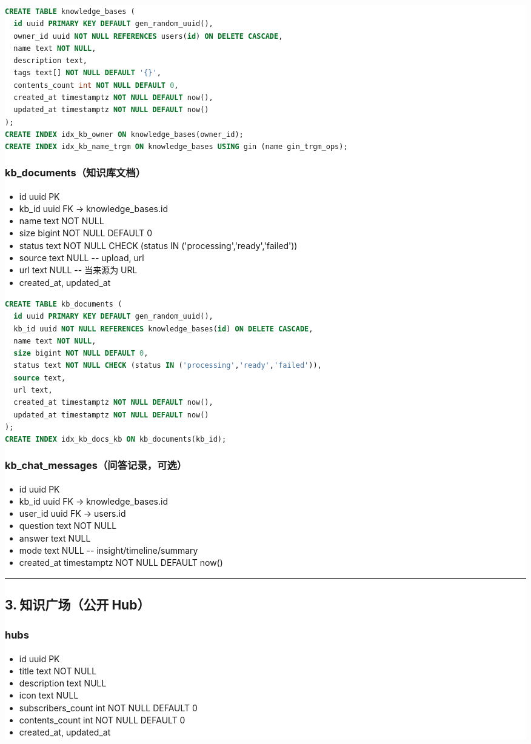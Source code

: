 ```sql
CREATE TABLE knowledge_bases (
  id uuid PRIMARY KEY DEFAULT gen_random_uuid(),
  owner_id uuid NOT NULL REFERENCES users(id) ON DELETE CASCADE,
  name text NOT NULL,
  description text,
  tags text[] NOT NULL DEFAULT '{}',
  contents_count int NOT NULL DEFAULT 0,
  created_at timestamptz NOT NULL DEFAULT now(),
  updated_at timestamptz NOT NULL DEFAULT now()
);
CREATE INDEX idx_kb_owner ON knowledge_bases(owner_id);
CREATE INDEX idx_kb_name_trgm ON knowledge_bases USING gin (name gin_trgm_ops);
```

### kb_documents（知识库文档）
- id uuid PK
- kb_id uuid FK -> knowledge_bases.id
- name text NOT NULL
- size bigint NOT NULL DEFAULT 0
- status text NOT NULL CHECK (status IN ('processing','ready','failed'))
- source text NULL -- upload, url
- url text NULL -- 当来源为 URL
- created_at, updated_at

```sql
CREATE TABLE kb_documents (
  id uuid PRIMARY KEY DEFAULT gen_random_uuid(),
  kb_id uuid NOT NULL REFERENCES knowledge_bases(id) ON DELETE CASCADE,
  name text NOT NULL,
  size bigint NOT NULL DEFAULT 0,
  status text NOT NULL CHECK (status IN ('processing','ready','failed')),
  source text,
  url text,
  created_at timestamptz NOT NULL DEFAULT now(),
  updated_at timestamptz NOT NULL DEFAULT now()
);
CREATE INDEX idx_kb_docs_kb ON kb_documents(kb_id);
```

### kb_chat_messages（问答记录，可选）
- id uuid PK
- kb_id uuid FK -> knowledge_bases.id
- user_id uuid FK -> users.id
- question text NOT NULL
- answer text NULL
- mode text NULL -- insight/timeline/summary
- created_at timestamptz NOT NULL DEFAULT now()

---

## 3. 知识广场（公开 Hub）
### hubs
- id uuid PK
- title text NOT NULL
- description text NULL
- icon text NULL
- subscribers_count int NOT NULL DEFAULT 0
- contents_count int NOT NULL DEFAULT 0
- created_at, updated_at
